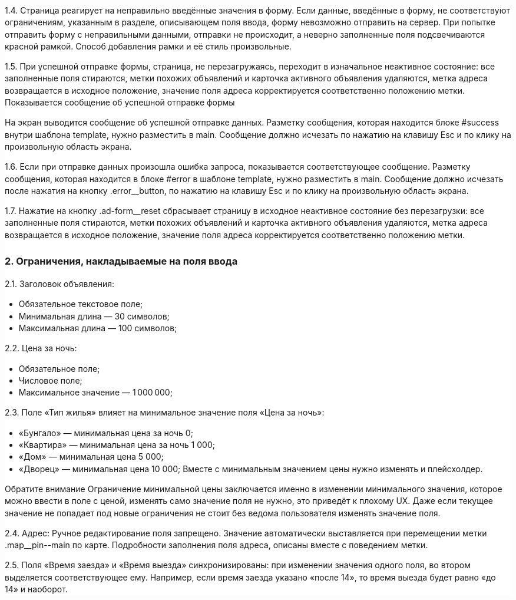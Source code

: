 1.4. Страница реагирует на неправильно введённые значения в форму. Если данные, введённые в форму, не соответствуют ограничениям, указанным в разделе, описывающем поля ввода, форму невозможно отправить на сервер. При попытке отправить форму с неправильными данными, отправки не происходит, а неверно заполненные поля подсвечиваются красной рамкой. Способ добавления рамки и её стиль произвольные.

1.5. При успешной отправке формы, страница, не перезагружаясь, переходит в изначальное неактивное состояние: все заполненные поля стираются, метки похожих объявлений и карточка активного объявления удаляются, метка адреса возвращается в исходное положение, значение поля адреса корректируется соответственно положению метки. Показывается сообщение об успешной отправке формы

На экран выводится сообщение об успешной отправке данных. Разметку сообщения, которая находится блоке #success внутри шаблона template, нужно разместить в main. Сообщение должно исчезать по нажатию на клавишу Esc и по клику на произвольную область экрана.

1.6. Если при отправке данных произошла ошибка запроса, показывается соответствующее сообщение. Разметку сообщения, которая находится в блоке #error в шаблоне template, нужно разместить в main. Сообщение должно исчезать после нажатия на кнопку .error__button, по нажатию на клавишу Esc и по клику на произвольную область экрана.

1.7. Нажатие на кнопку .ad-form__reset сбрасывает страницу в исходное неактивное состояние без перезагрузки: все заполненные поля стираются, метки похожих объявлений и карточка активного объявления удаляются, метка адреса возвращается в исходное положение, значение поля адреса корректируется соответственно положению метки.

### 2. Ограничения, накладываемые на поля ввода
2.1. Заголовок объявления:
- Обязательное текстовое поле;
- Минимальная длина — 30 символов;
- Максимальная длина — 100 символов;

2.2. Цена за ночь:
- Обязательное поле;
- Числовое поле;
- Максимальное значение — 1 000 000;

2.3. Поле «Тип жилья» влияет на минимальное значение поля «Цена за ночь»:
- «Бунгало» — минимальная цена за ночь 0;
- «Квартира» — минимальная цена за ночь 1 000;
- «Дом» — минимальная цена 5 000;
- «Дворец» — минимальная цена 10 000;
Вместе с минимальным значением цены нужно изменять и плейсхолдер.

Обратите внимание
Ограничение минимальной цены заключается именно в изменении минимального значения, которое можно ввести в поле с ценой, изменять само значение поля не нужно, это приведёт к плохому UX. Даже если текущее значение не попадает под новые ограничения не стоит без ведома пользователя изменять значение поля.

2.4. Адрес:
Ручное редактирование поля запрещено. Значение автоматически выставляется при перемещении метки .map__pin--main по карте. Подробности заполнения поля адреса, описаны вместе с поведением метки.

2.5. Поля «Время заезда» и «Время выезда» синхронизированы: при изменении значения одного поля, во втором выделяется соответствующее ему. Например, если время заезда указано «после 14», то время выезда будет равно «до 14» и наоборот.

